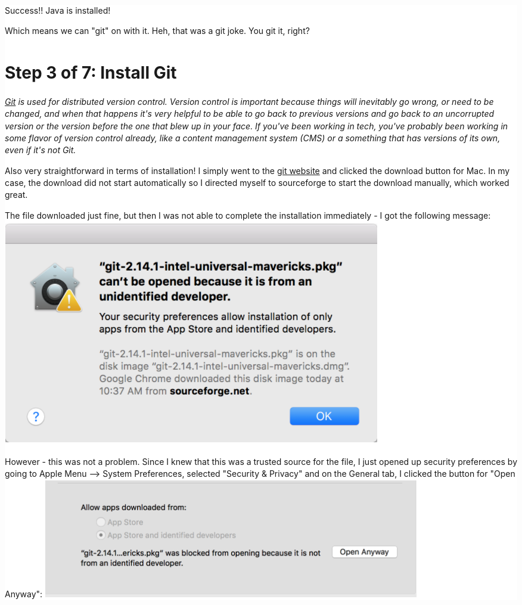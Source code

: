 Success!! Java is installed!

Which means we can "git" on with it. Heh, that was a git joke. You git it, right?

# Step 3 of 7: Install Git
*[Git](https://git-scm.com/) is used for distributed version control. Version control is important because things will inevitably go wrong, or need to be changed, and when that happens it's very helpful to be able to go back to previous versions and go back to an uncorrupted version or the version before the one that blew up in your face. If you've been working in tech, you've probably been working in some flavor of version control already, like a content management system (CMS) or a something that has versions of its own, even if it's not Git.*

Also very straightforward in terms of installation! I simply went to the [git website](https://git-scm.com/) and clicked the download button for Mac. In my case, the download did not start automatically so I directed myself to sourceforge to start the download manually, which worked great.

The file downloaded just fine, but then I was not able to complete the installation immediately - I got the following message:
![message stating that unidentified download cannot be opened](https://raw.githubusercontent.com/ippontech/blog-usa/master/images/2017/10/cannot-be-opened-unidentified-pic.png)

However - this was not a problem. Since I knew that this was a trusted source for the file, I just opened up security preferences by going to Apple Menu  --> System Preferences, selected "Security & Privacy" and on the General tab, I clicked the button for "Open Anyway":
![interface in security preferences where you can click to open anyway](https://raw.githubusercontent.com/ippontech/blog-usa/master/images/2017/10/open-anyway.png)

